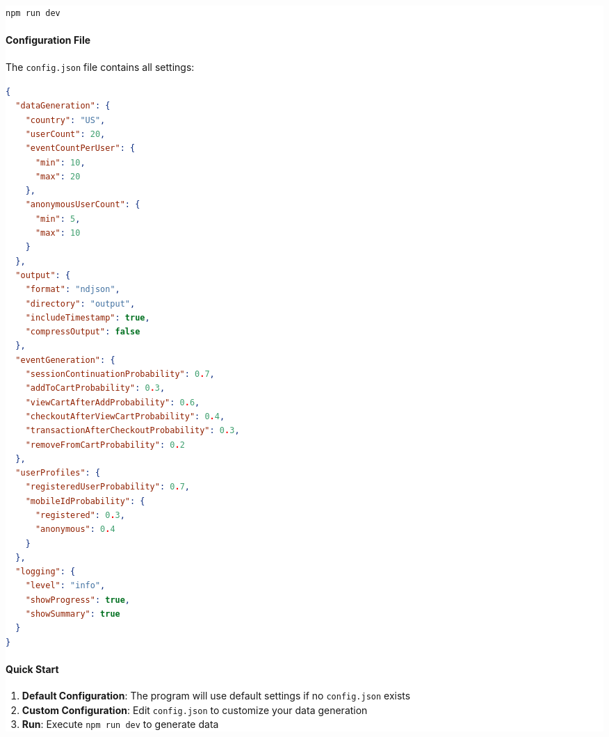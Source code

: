 ```bash
npm run dev
```

#### Configuration File
The `config.json` file contains all settings:

```json
{
  "dataGeneration": {
    "country": "US",
    "userCount": 20,
    "eventCountPerUser": {
      "min": 10,
      "max": 20
    },
    "anonymousUserCount": {
      "min": 5,
      "max": 10
    }
  },
  "output": {
    "format": "ndjson",
    "directory": "output",
    "includeTimestamp": true,
    "compressOutput": false
  },
  "eventGeneration": {
    "sessionContinuationProbability": 0.7,
    "addToCartProbability": 0.3,
    "viewCartAfterAddProbability": 0.6,
    "checkoutAfterViewCartProbability": 0.4,
    "transactionAfterCheckoutProbability": 0.3,
    "removeFromCartProbability": 0.2
  },
  "userProfiles": {
    "registeredUserProbability": 0.7,
    "mobileIdProbability": {
      "registered": 0.3,
      "anonymous": 0.4
    }
  },
  "logging": {
    "level": "info",
    "showProgress": true,
    "showSummary": true
  }
}
```

#### Quick Start
1. **Default Configuration**: The program will use default settings if no `config.json` exists
2. **Custom Configuration**: Edit `config.json` to customize your data generation
3. **Run**: Execute `npm run dev` to generate data
